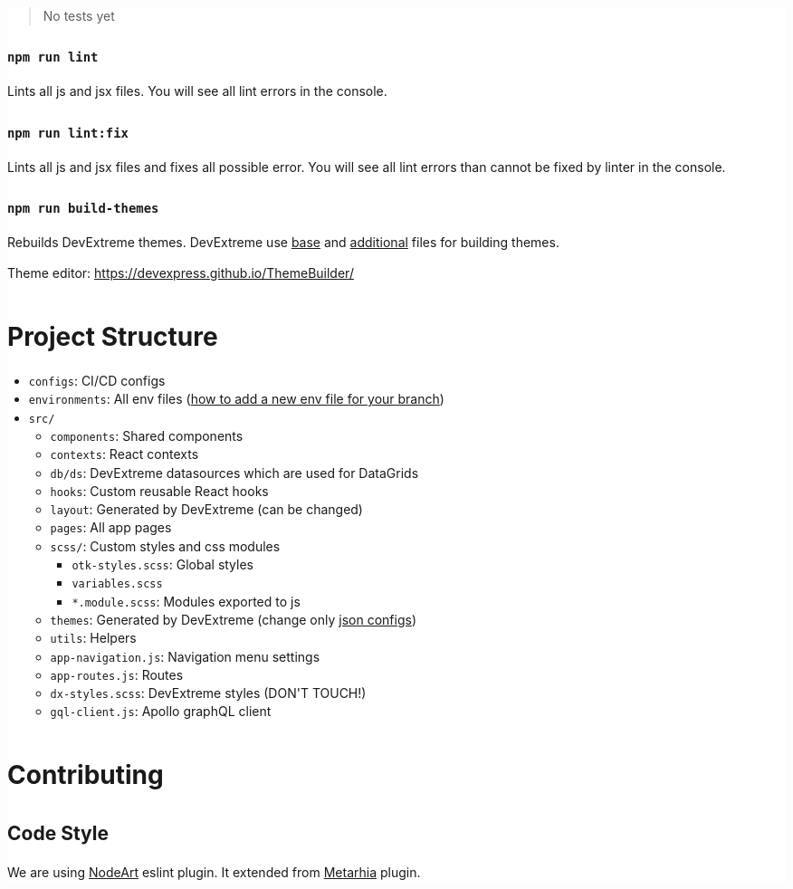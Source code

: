 > No tests yet

### `npm run lint` 

Lints all js and jsx files.
You will see all lint errors in the console.

### `npm run lint:fix` 

Lints all js and jsx files and fixes all possible error.
You will see all lint errors than cannot be fixed by linter in the console.

### `npm run build-themes` 

Rebuilds DevExtreme themes.
DevExtreme use [base](./src/themes/metadata.base.json) 
and [additional](./src/themes/metadata.additional.json)
files for building themes. 

Theme editor: https://devexpress.github.io/ThemeBuilder/ 


# Project Structure 

- `configs`: CI/CD configs
- `environments`: All env files ([how to add a new env file for your branch](../bamboo-specs/README.md#add-a-new-deployment-environment))
- `src/` 
  - `components`: Shared components
  - `contexts`: React contexts
  - `db/ds`: DevExtreme datasources which are used for DataGrids
  - `hooks`: Custom reusable React hooks
  - `layout`: Generated by DevExtreme (can be changed)
  - `pages`: All app pages
  - `scss/`: Custom styles and css modules 
    - `otk-styles.scss`: Global styles
    - `variables.scss` 
    - `*.module.scss`: Modules exported to js
  - `themes`: Generated by DevExtreme (change only [json configs](#npm-run-build-themes))
  - `utils`: Helpers
  - `app-navigation.js`: Navigation menu settings
  - `app-routes.js`: Routes
  - `dx-styles.scss`: DevExtreme styles (DON'T TOUCH!)
  - `gql-client.js`: Apollo graphQL client


# Contributing

## Code Style 
We are using [NodeArt](https://github.com/NodeArt/linters) eslint plugin. It extended from [Metarhia](https://github.com/metarhia/eslint-config-metarhia) plugin.
